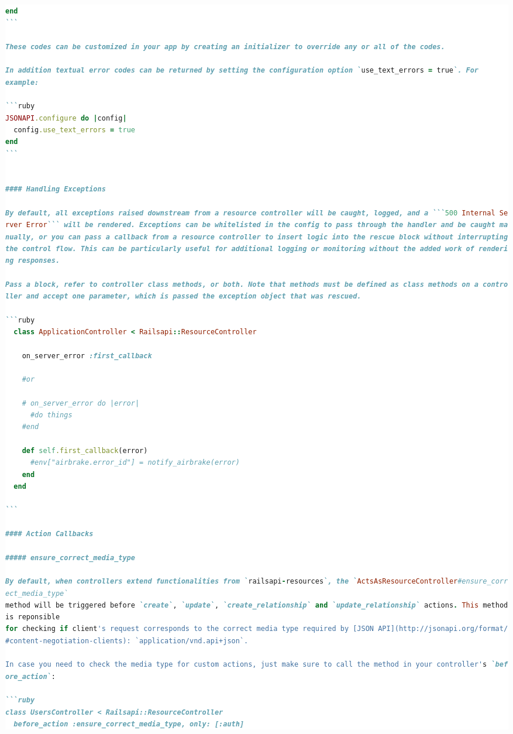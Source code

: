 ````ruby
end
```

These codes can be customized in your app by creating an initializer to override any or all of the codes.

In addition textual error codes can be returned by setting the configuration option `use_text_errors = true`. For
example:

```ruby
JSONAPI.configure do |config|
  config.use_text_errors = true
end
```


#### Handling Exceptions

By default, all exceptions raised downstream from a resource controller will be caught, logged, and a ```500 Internal Server Error``` will be rendered. Exceptions can be whitelisted in the config to pass through the handler and be caught manually, or you can pass a callback from a resource controller to insert logic into the rescue block without interrupting the control flow. This can be particularly useful for additional logging or monitoring without the added work of rendering responses.

Pass a block, refer to controller class methods, or both. Note that methods must be defined as class methods on a controller and accept one parameter, which is passed the exception object that was rescued.

```ruby
  class ApplicationController < Railsapi::ResourceController

    on_server_error :first_callback

    #or

    # on_server_error do |error|
      #do things
    #end

    def self.first_callback(error)
      #env["airbrake.error_id"] = notify_airbrake(error)
    end
  end

```

#### Action Callbacks

##### ensure_correct_media_type

By default, when controllers extend functionalities from `railsapi-resources`, the `ActsAsResourceController#ensure_correct_media_type`
method will be triggered before `create`, `update`, `create_relationship` and `update_relationship` actions. This method is reponsible
for checking if client's request corresponds to the correct media type required by [JSON API](http://jsonapi.org/format/#content-negotiation-clients): `application/vnd.api+json`.

In case you need to check the media type for custom actions, just make sure to call the method in your controller's `before_action`:

```ruby
class UsersController < Railsapi::ResourceController
  before_action :ensure_correct_media_type, only: [:auth]
````
